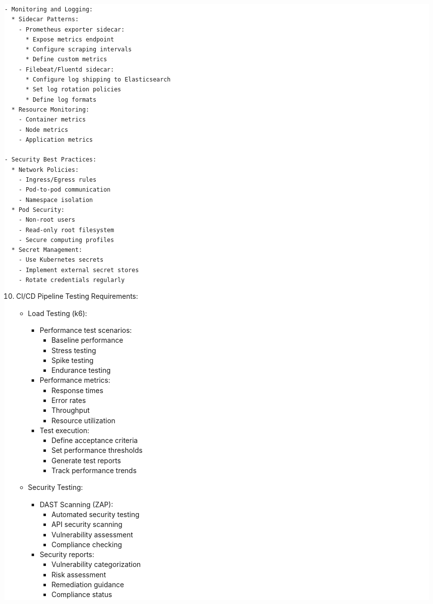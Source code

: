     - Monitoring and Logging:
      * Sidecar Patterns:
        - Prometheus exporter sidecar:
          * Expose metrics endpoint
          * Configure scraping intervals
          * Define custom metrics
        - Filebeat/Fluentd sidecar:
          * Configure log shipping to Elasticsearch
          * Set log rotation policies
          * Define log formats
      * Resource Monitoring:
        - Container metrics
        - Node metrics
        - Application metrics

    - Security Best Practices:
      * Network Policies:
        - Ingress/Egress rules
        - Pod-to-pod communication
        - Namespace isolation
      * Pod Security:
        - Non-root users
        - Read-only root filesystem
        - Secure computing profiles
      * Secret Management:
        - Use Kubernetes secrets
        - Implement external secret stores
        - Rotate credentials regularly

10. CI/CD Pipeline Testing Requirements:
    - Load Testing (k6):
      * Performance test scenarios:
        - Baseline performance
        - Stress testing
        - Spike testing
        - Endurance testing
      * Performance metrics:
        - Response times
        - Error rates
        - Throughput
        - Resource utilization
      * Test execution:
        - Define acceptance criteria
        - Set performance thresholds
        - Generate test reports
        - Track performance trends

    - Security Testing:
      * DAST Scanning (ZAP):
        - Automated security testing
        - API security scanning
        - Vulnerability assessment
        - Compliance checking
      * Security reports:
        - Vulnerability categorization
        - Risk assessment
        - Remediation guidance
        - Compliance status
